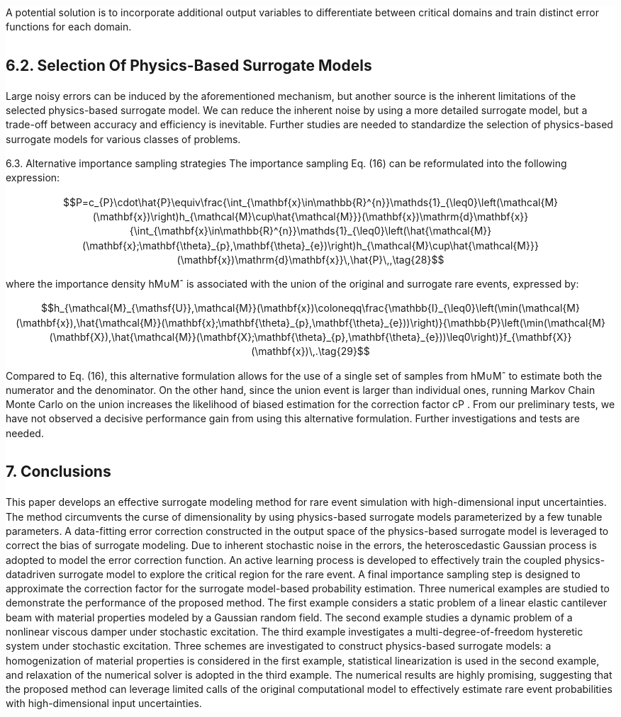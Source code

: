 A potential solution is to incorporate additional output variables to differentiate between critical domains and train distinct error functions for each domain.

## 6.2. Selection Of Physics-Based Surrogate Models

Large noisy errors can be induced by the aforementioned mechanism, but another source is the inherent limitations of the selected physics-based surrogate model. We can reduce the inherent noise by using a more detailed surrogate model, but a trade-off between accuracy and efficiency is inevitable. Further studies are needed to standardize the selection of physics-based surrogate models for various classes of problems.

6.3. Alternative importance sampling strategies The importance sampling Eq. (16) can be reformulated into the following expression:

$$P=c_{P}\cdot\hat{P}\equiv\frac{\int_{\mathbf{x}\in\mathbb{R}^{n}}\mathds{1}_{\leq0}\left(\mathcal{M}(\mathbf{x})\right)h_{\mathcal{M}\cup\hat{\mathcal{M}}}(\mathbf{x})\mathrm{d}\mathbf{x}}{\int_{\mathbf{x}\in\mathbb{R}^{n}}\mathds{1}_{\leq0}\left(\hat{\mathcal{M}}(\mathbf{x};\mathbf{\theta}_{p},\mathbf{\theta}_{e})\right)h_{\mathcal{M}\cup\hat{\mathcal{M}}}(\mathbf{x})\mathrm{d}\mathbf{x}}\,\hat{P}\,,\tag{28}$$

where the importance density hM∪Mˆ is associated with the union of the original and surrogate rare events, expressed by:

$$h_{\mathcal{M}_{\mathsf{U}},\mathcal{M}}(\mathbf{x})\coloneqq\frac{\mathbb{I}_{\leq0}\left(\min(\mathcal{M}(\mathbf{x}),\hat{\mathcal{M}}(\mathbf{x};\mathbf{\theta}_{p},\mathbf{\theta}_{e}))\right)}{\mathbb{P}\left(\min(\mathcal{M}(\mathbf{X}),\hat{\mathcal{M}}(\mathbf{X};\mathbf{\theta}_{p},\mathbf{\theta}_{e}))\leq0\right)}f_{\mathbf{X}}(\mathbf{x})\,.\tag{29}$$

Compared to Eq. (16), this alternative formulation allows for the use of a single set of samples from hM∪Mˆ to estimate both the numerator and the denominator. On the other hand, since the union event is larger than individual ones, running Markov Chain Monte Carlo on the union increases the likelihood of biased estimation for the correction factor cP . From our preliminary tests, we have not observed a decisive performance gain from using this alternative formulation. Further investigations and tests are needed.

## 7. Conclusions

This paper develops an effective surrogate modeling method for rare event simulation with high-dimensional input uncertainties. The method circumvents the curse of dimensionality by using physics-based surrogate models parameterized by a few tunable parameters. A data-fitting error correction constructed in the output space of the physics-based surrogate model is leveraged to correct the bias of surrogate modeling. Due to inherent stochastic noise in the errors, the heteroscedastic Gaussian process is adopted to model the error correction function. An active learning process is developed to effectively train the coupled physics-datadriven surrogate model to explore the critical region for the rare event. A final importance sampling step is designed to approximate the correction factor for the surrogate model-based probability estimation. Three numerical examples are studied to demonstrate the performance of the proposed method. The first example considers a static problem of a linear elastic cantilever beam with material properties modeled by a Gaussian random field. The second example studies a dynamic problem of a nonlinear viscous damper under stochastic excitation. The third example investigates a multi-degree-of-freedom hysteretic system under stochastic excitation. Three schemes are investigated to construct physics-based surrogate models: a homogenization of material properties is considered in the first example, statistical linearization is used in the second example, and relaxation of the numerical solver is adopted in the third example. The numerical results are highly promising, suggesting that the proposed method can leverage limited calls of the original computational model to effectively estimate rare event probabilities with high-dimensional input uncertainties.
